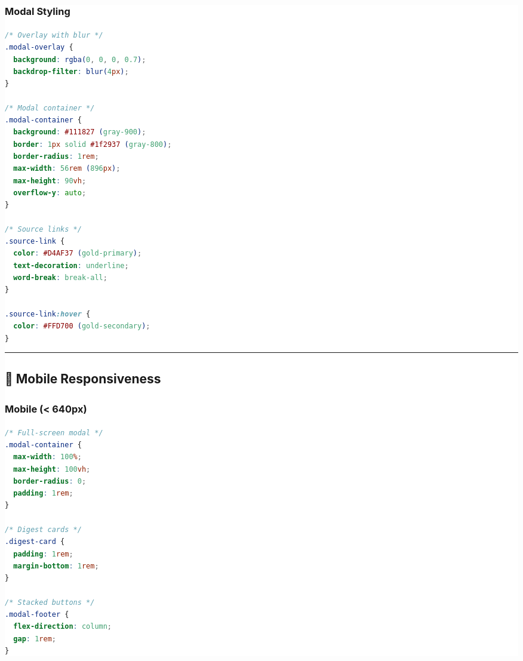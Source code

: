 
### **Modal Styling**

```css
/* Overlay with blur */
.modal-overlay {
  background: rgba(0, 0, 0, 0.7);
  backdrop-filter: blur(4px);
}

/* Modal container */
.modal-container {
  background: #111827 (gray-900);
  border: 1px solid #1f2937 (gray-800);
  border-radius: 1rem;
  max-width: 56rem (896px);
  max-height: 90vh;
  overflow-y: auto;
}

/* Source links */
.source-link {
  color: #D4AF37 (gold-primary);
  text-decoration: underline;
  word-break: break-all;
}

.source-link:hover {
  color: #FFD700 (gold-secondary);
}
```

---

## 📱 Mobile Responsiveness

### **Mobile (< 640px)**

```css
/* Full-screen modal */
.modal-container {
  max-width: 100%;
  max-height: 100vh;
  border-radius: 0;
  padding: 1rem;
}

/* Digest cards */
.digest-card {
  padding: 1rem;
  margin-bottom: 1rem;
}

/* Stacked buttons */
.modal-footer {
  flex-direction: column;
  gap: 1rem;
}
```
